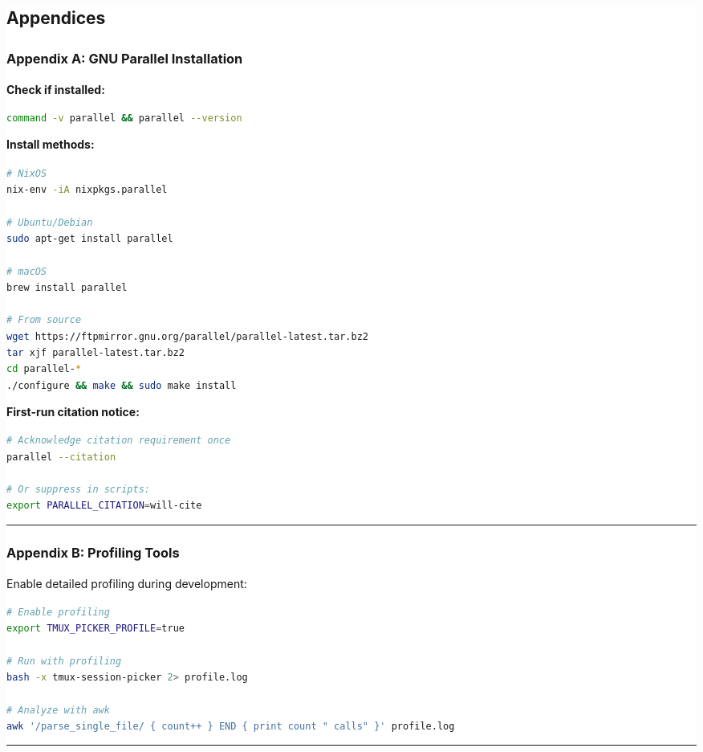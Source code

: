 
## Appendices

### Appendix A: GNU Parallel Installation

**Check if installed:**
```bash
command -v parallel && parallel --version
```

**Install methods:**

```bash
# NixOS
nix-env -iA nixpkgs.parallel

# Ubuntu/Debian
sudo apt-get install parallel

# macOS
brew install parallel

# From source
wget https://ftpmirror.gnu.org/parallel/parallel-latest.tar.bz2
tar xjf parallel-latest.tar.bz2
cd parallel-*
./configure && make && sudo make install
```

**First-run citation notice:**
```bash
# Acknowledge citation requirement once
parallel --citation

# Or suppress in scripts:
export PARALLEL_CITATION=will-cite
```

---

### Appendix B: Profiling Tools

Enable detailed profiling during development:

```bash
# Enable profiling
export TMUX_PICKER_PROFILE=true

# Run with profiling
bash -x tmux-session-picker 2> profile.log

# Analyze with awk
awk '/parse_single_file/ { count++ } END { print count " calls" }' profile.log
```

---